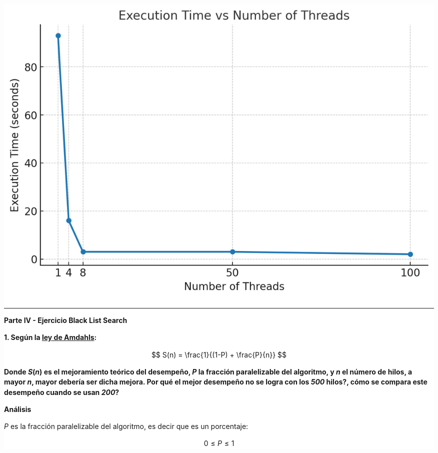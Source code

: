 ![](img/part3_graphic.png)

___

**Parte IV - Ejercicio Black List Search**

**1. Según la [ley de Amdahls](https://www.pugetsystems.com/labs/articles/Estimating-CPU-Performance-using-Amdahls-Law-619/#WhatisAmdahlsLaw?):**

$$
S(n) = \frac{1}{(1-P) + \frac{P}{n}}
$$


**Donde $S(n)$ es el mejoramiento teórico del desempeño, $P$ la fracción paralelizable del algoritmo, y $n$ el número de hilos, a mayor $n$, mayor debería ser dicha mejora. Por qué el mejor desempeño no se logra con los _500_ hilos?, cómo se compara este desempeño cuando se usan _200_?** 

**Análisis**

$P$ es la fracción paralelizable del algoritmo, es decir que es un porcentaje:

$$
0 \leq P \leq 1
$$
